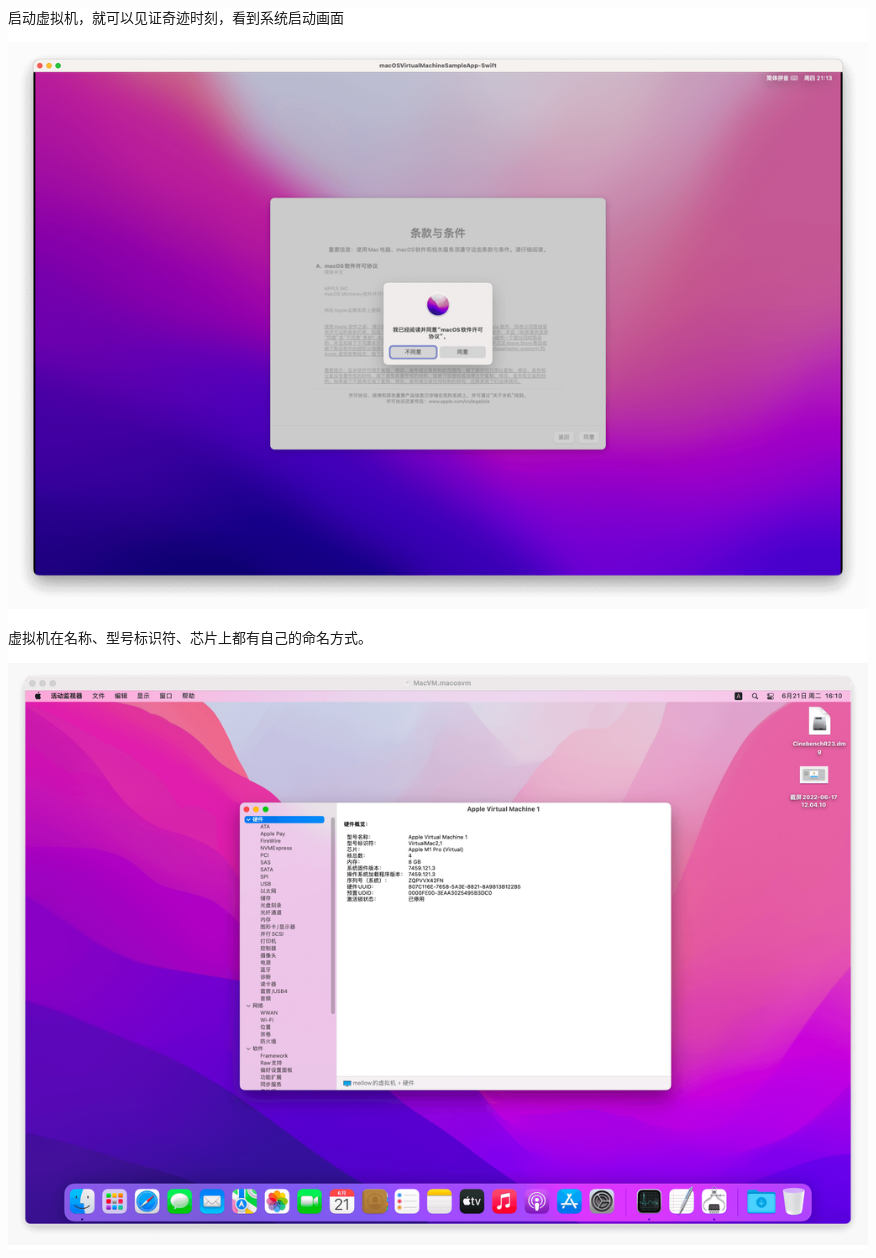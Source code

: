启动虚拟机，就可以见证奇迹时刻，看到系统启动画面

![Mac002](./images/Mac002.png)

虚拟机在名称、型号标识符、芯片上都有自己的命名方式。

![Mac006](./images/Mac006.png)